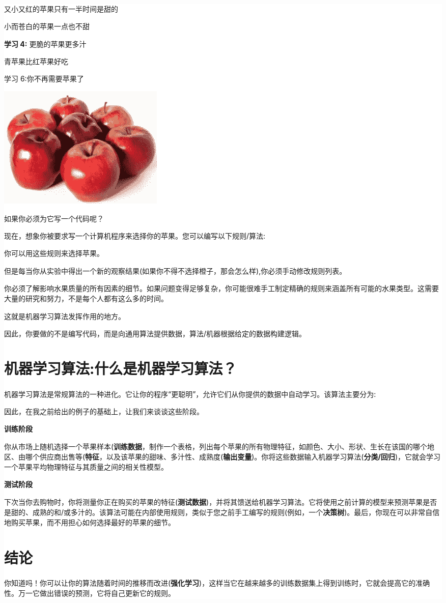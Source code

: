 又小又红的苹果只有一半时间是甜的

小而苍白的苹果一点也不甜

**学习 4:** 更脆的苹果更多汁

青苹果比红苹果好吃

学习 6:你不再需要苹果了

![](img/abe1f0b2385ca2279217216fd35ae098.png)

如果你必须为它写一个代码呢？

现在，想象你被要求写一个计算机程序来选择你的苹果。您可以编写以下规则/算法:

你可以用这些规则来选择苹果。

但是每当你从实验中得出一个新的观察结果(如果你不得不选择橙子，那会怎么样),你必须手动修改规则列表。

你必须了解影响水果质量的所有因素的细节。如果问题变得足够复杂，你可能很难手工制定精确的规则来涵盖所有可能的水果类型。这需要大量的研究和努力，不是每个人都有这么多的时间。

这就是机器学习算法发挥作用的地方。

因此，你要做的不是编写代码，而是向通用算法提供数据，算法/机器根据给定的数据构建逻辑。

# 机器学习算法:什么是机器学习算法？

机器学习算法是常规算法的一种进化。它让你的程序“更聪明”，允许它们从你提供的数据中自动学习。该算法主要分为:

因此，在我之前给出的例子的基础上，让我们来谈谈这些阶段。

**训练阶段**

你从市场上随机选择一个苹果样本(**训练数据**，制作一个表格，列出每个苹果的所有物理特征，如颜色、大小、形状、生长在该国的哪个地区、由哪个供应商出售等(**特征**，以及该苹果的甜味、多汁性、成熟度(**输出变量**)。你将这些数据输入机器学习算法(**分类/回归**)，它就会学习一个苹果平均物理特征与其质量之间的相关性模型。

**测试阶段**

下次当你去购物时，你将测量你正在购买的苹果的特征(**测试数据**)，并将其馈送给机器学习算法。它将使用之前计算的模型来预测苹果是否是甜的、成熟的和/或多汁的。该算法可能在内部使用规则，类似于您之前手工编写的规则(例如，一个**决策树**)。最后，你现在可以非常自信地购买苹果，而不用担心如何选择最好的苹果的细节。

# **结论**

你知道吗！你可以让你的算法随着时间的推移而改进(**强化学习**)，这样当它在越来越多的训练数据集上得到训练时，它就会提高它的准确性。万一它做出错误的预测，它将自己更新它的规则。
